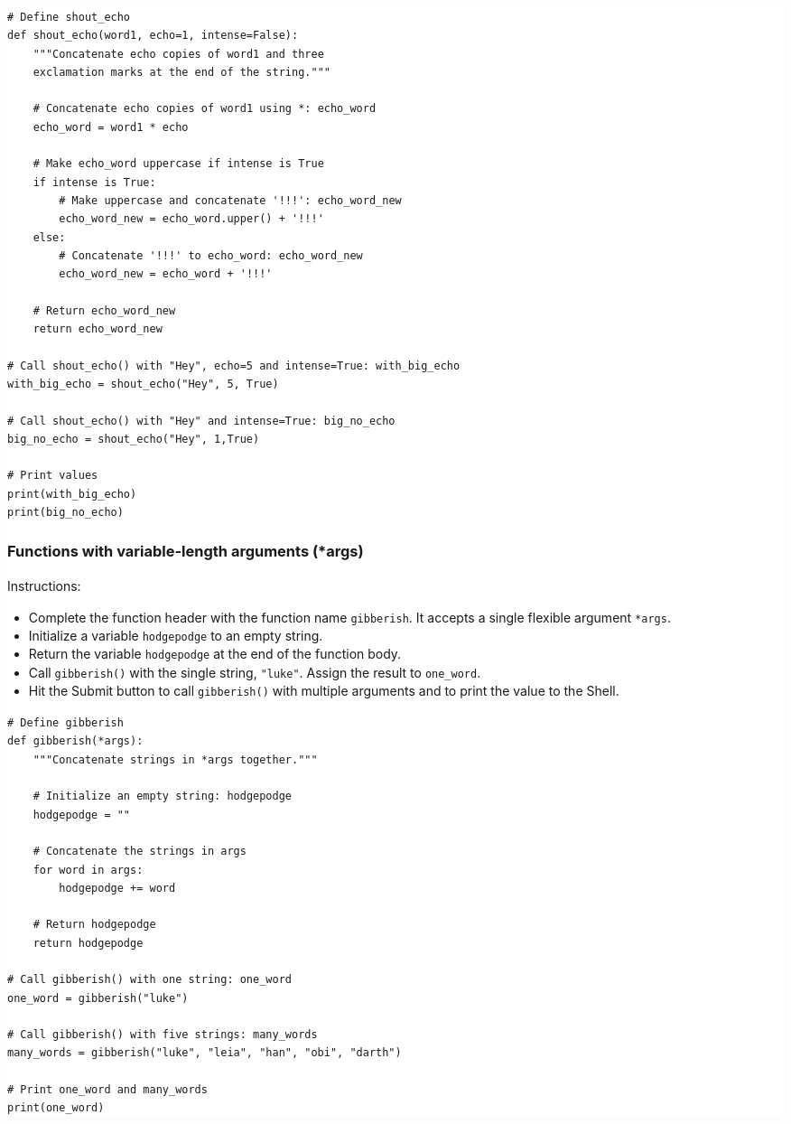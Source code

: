 ````
# Define shout_echo
def shout_echo(word1, echo=1, intense=False):
    """Concatenate echo copies of word1 and three
    exclamation marks at the end of the string."""

    # Concatenate echo copies of word1 using *: echo_word
    echo_word = word1 * echo

    # Make echo_word uppercase if intense is True
    if intense is True:
        # Make uppercase and concatenate '!!!': echo_word_new
        echo_word_new = echo_word.upper() + '!!!'
    else:
        # Concatenate '!!!' to echo_word: echo_word_new
        echo_word_new = echo_word + '!!!'

    # Return echo_word_new
    return echo_word_new

# Call shout_echo() with "Hey", echo=5 and intense=True: with_big_echo
with_big_echo = shout_echo("Hey", 5, True)

# Call shout_echo() with "Hey" and intense=True: big_no_echo
big_no_echo = shout_echo("Hey", 1,True)

# Print values
print(with_big_echo)
print(big_no_echo)
````

### **Functions with variable-length arguments (\*args)**
Instructions:
 - Complete the function header with the function name `gibberish`. It accepts a single flexible argument `*args`.
 - Initialize a variable `hodgepodge` to an empty string.
 - Return the variable `hodgepodge` at the end of the function body.
 - Call `gibberish()` with the single string, `"luke"`. Assign the result to `one_word`.
 - Hit the Submit button to call `gibberish()` with multiple arguments and to print the value to the Shell.

````
# Define gibberish
def gibberish(*args):
    """Concatenate strings in *args together."""

    # Initialize an empty string: hodgepodge
    hodgepodge = ""

    # Concatenate the strings in args
    for word in args:
        hodgepodge += word

    # Return hodgepodge
    return hodgepodge

# Call gibberish() with one string: one_word
one_word = gibberish("luke")

# Call gibberish() with five strings: many_words
many_words = gibberish("luke", "leia", "han", "obi", "darth")

# Print one_word and many_words
print(one_word)
````
